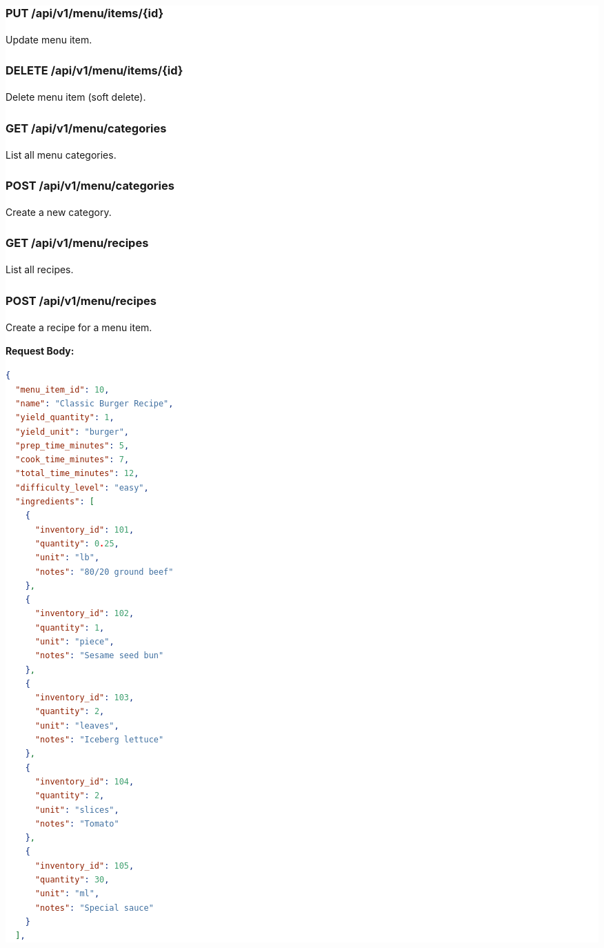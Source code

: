 ### PUT /api/v1/menu/items/{id}
Update menu item.

### DELETE /api/v1/menu/items/{id}
Delete menu item (soft delete).

### GET /api/v1/menu/categories
List all menu categories.

### POST /api/v1/menu/categories
Create a new category.

### GET /api/v1/menu/recipes
List all recipes.

### POST /api/v1/menu/recipes
Create a recipe for a menu item.

**Request Body:**
```json
{
  "menu_item_id": 10,
  "name": "Classic Burger Recipe",
  "yield_quantity": 1,
  "yield_unit": "burger",
  "prep_time_minutes": 5,
  "cook_time_minutes": 7,
  "total_time_minutes": 12,
  "difficulty_level": "easy",
  "ingredients": [
    {
      "inventory_id": 101,
      "quantity": 0.25,
      "unit": "lb",
      "notes": "80/20 ground beef"
    },
    {
      "inventory_id": 102,
      "quantity": 1,
      "unit": "piece",
      "notes": "Sesame seed bun"
    },
    {
      "inventory_id": 103,
      "quantity": 2,
      "unit": "leaves",
      "notes": "Iceberg lettuce"
    },
    {
      "inventory_id": 104,
      "quantity": 2,
      "unit": "slices",
      "notes": "Tomato"
    },
    {
      "inventory_id": 105,
      "quantity": 30,
      "unit": "ml",
      "notes": "Special sauce"
    }
  ],
```